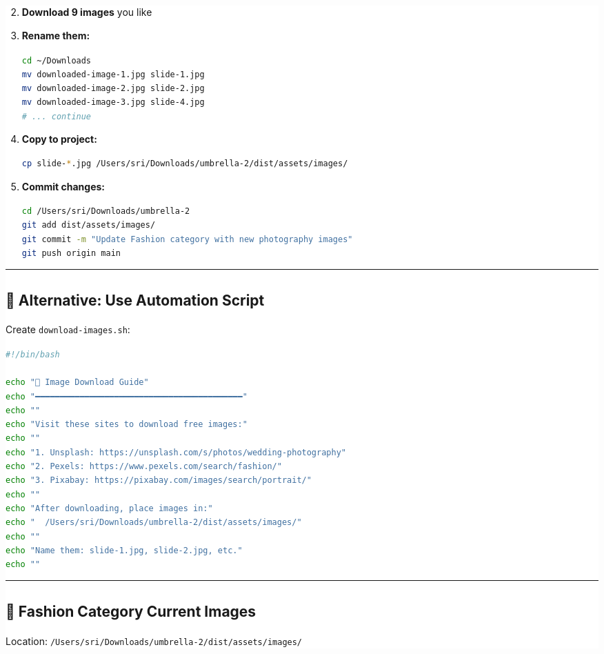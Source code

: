 2. **Download 9 images** you like

3. **Rename them:**
   ```bash
   cd ~/Downloads
   mv downloaded-image-1.jpg slide-1.jpg
   mv downloaded-image-2.jpg slide-2.jpg
   mv downloaded-image-3.jpg slide-4.jpg
   # ... continue
   ```

4. **Copy to project:**
   ```bash
   cp slide-*.jpg /Users/sri/Downloads/umbrella-2/dist/assets/images/
   ```

5. **Commit changes:**
   ```bash
   cd /Users/sri/Downloads/umbrella-2
   git add dist/assets/images/
   git commit -m "Update Fashion category with new photography images"
   git push origin main
   ```

---

## 🎯 Alternative: Use Automation Script

Create `download-images.sh`:

```bash
#!/bin/bash

echo "📸 Image Download Guide"
echo "━━━━━━━━━━━━━━━━━━━━━━━━━━━━━━━━━━━━━━━━━━"
echo ""
echo "Visit these sites to download free images:"
echo ""
echo "1. Unsplash: https://unsplash.com/s/photos/wedding-photography"
echo "2. Pexels: https://www.pexels.com/search/fashion/"
echo "3. Pixabay: https://pixabay.com/images/search/portrait/"
echo ""
echo "After downloading, place images in:"
echo "  /Users/sri/Downloads/umbrella-2/dist/assets/images/"
echo ""
echo "Name them: slide-1.jpg, slide-2.jpg, etc."
echo ""
```

---

## 📝 Fashion Category Current Images

Location: `/Users/sri/Downloads/umbrella-2/dist/assets/images/`
